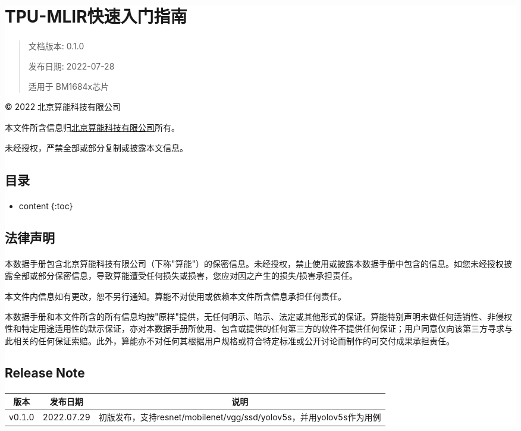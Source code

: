 

# TPU-MLIR快速入门指南








>文档版本: 0.1.0
>
>发布日期: 2022-07-28
>
>适用于 BM1684x芯片













© 2022 北京算能科技有限公司

本文件所含信息归<u>北京算能科技有限公司</u>所有。

未经授权，严禁全部或部分复制或披露本文信息。

<div STYLE="page-break-after: always;"></div>


##  目录

* content
{:toc}


<div STYLE="page-break-after: always;"></div>


## 法律声明

本数据手册包含北京算能科技有限公司（下称"算能"）的保密信息。未经授权，禁止使用或披露本数据手册中包含的信息。如您未经授权披露全部或部分保密信息，导致算能遭受任何损失或损害，您应对因之产生的损失/损害承担责任。

本文件内信息如有更改，恕不另行通知。算能不对使用或依赖本文件所含信息承担任何责任。

本数据手册和本文件所含的所有信息均按"原样"提供，无任何明示、暗示、法定或其他形式的保证。算能特别声明未做任何适销性、非侵权性和特定用途适用性的默示保证，亦对本数据手册所使用、包含或提供的任何第三方的软件不提供任何保证；用户同意仅向该第三方寻求与此相关的任何保证索赔。此外，算能亦不对任何其根据用户规格或符合特定标准或公开讨论而制作的可交付成果承担责任。

<div STYLE="page-break-after: always;"></div>


## Release Note

| **版本**  | **发布日期** | **说明**                       |
| -------- | ----------- | ----------------------------- |
| v0.1.0   | 2022.07.29  | 初版发布，支持resnet/mobilenet/vgg/ssd/yolov5s，并用yolov5s作为用例 |
